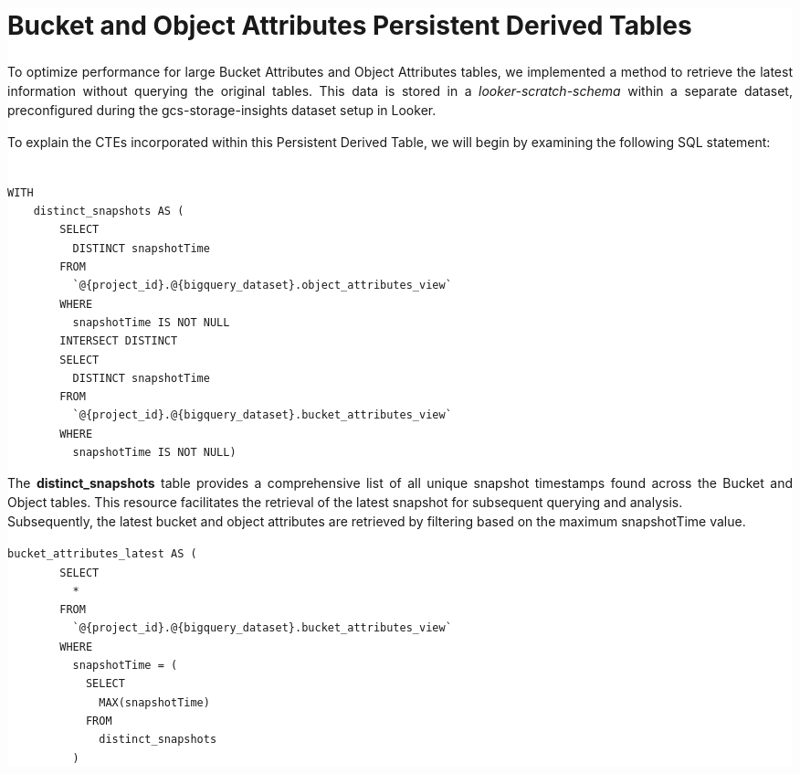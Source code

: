 # Bucket and Object Attributes Persistent Derived Tables
<div style="text-align: justify; line-height: 1.5;">
To optimize performance for large Bucket Attributes and Object Attributes tables, we implemented a method to retrieve the latest information without querying the original tables. This data is stored in a <i>looker-scratch-schema</i> within a separate dataset, preconfigured during the gcs-storage-insights dataset setup in Looker.
<br>

To explain the CTEs incorporated within this Persistent Derived Table, we will begin by examining the following SQL statement:
</div>


```

WITH
    distinct_snapshots AS (
        SELECT
          DISTINCT snapshotTime
        FROM
          `@{project_id}.@{bigquery_dataset}.object_attributes_view`
        WHERE
          snapshotTime IS NOT NULL
        INTERSECT DISTINCT
        SELECT
          DISTINCT snapshotTime
        FROM
          `@{project_id}.@{bigquery_dataset}.bucket_attributes_view`
        WHERE
          snapshotTime IS NOT NULL)

```

<div style="text-align: justify; line-height: 1.5;">
The <b>distinct_snapshots</b> table provides a comprehensive list of all unique snapshot timestamps found across the Bucket and Object tables. This resource facilitates the retrieval of the latest snapshot for subsequent querying and analysis.


<br>
Subsequently, the latest bucket and object attributes are retrieved by filtering based on the maximum snapshotTime value.

</div>



```
bucket_attributes_latest AS (
        SELECT
          *
        FROM
          `@{project_id}.@{bigquery_dataset}.bucket_attributes_view`
        WHERE
          snapshotTime = (
            SELECT
              MAX(snapshotTime)
            FROM
              distinct_snapshots
          )
```
